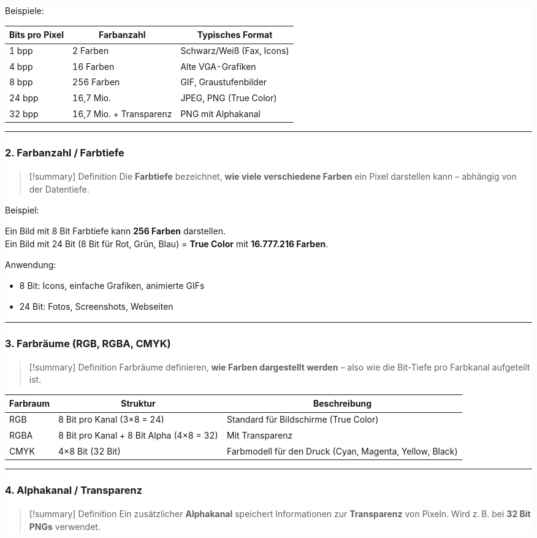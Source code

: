Beispiele:

|Bits pro Pixel|Farbanzahl|Typisches Format|
|---|---|---|
|1 bpp|2 Farben|Schwarz/Weiß (Fax, Icons)|
|4 bpp|16 Farben|Alte VGA-Grafiken|
|8 bpp|256 Farben|GIF, Graustufenbilder|
|24 bpp|16,7 Mio.|JPEG, PNG (True Color)|
|32 bpp|16,7 Mio. + Transparenz|PNG mit Alphakanal|

---

### 2. Farbanzahl / Farbtiefe

> [!summary] Definition
> Die **Farbtiefe** bezeichnet, **wie viele verschiedene Farben** ein Pixel darstellen kann – abhängig von der Datentiefe.

Beispiel:

Ein Bild mit 8 Bit Farbtiefe kann **256 Farben** darstellen.  
Ein Bild mit 24 Bit (8 Bit für Rot, Grün, Blau) = **True Color** mit **16.777.216 Farben**.

Anwendung:

- 8 Bit: Icons, einfache Grafiken, animierte GIFs
    
- 24 Bit: Fotos, Screenshots, Webseiten
    

---

### 3. Farbräume (RGB, RGBA, CMYK)

> [!summary] Definition
> Farbräume definieren, **wie Farben dargestellt werden** – also wie die Bit-Tiefe pro Farbkanal aufgeteilt ist.

|Farbraum|Struktur|Beschreibung|
|---|---|---|
|RGB|8 Bit pro Kanal (3×8 = 24)|Standard für Bildschirme (True Color)|
|RGBA|8 Bit pro Kanal + 8 Bit Alpha (4×8 = 32)|Mit Transparenz|
|CMYK|4×8 Bit (32 Bit)|Farbmodell für den Druck (Cyan, Magenta, Yellow, Black)|

---

### 4. Alphakanal / Transparenz

> [!summary] Definition
> Ein zusätzlicher **Alphakanal** speichert Informationen zur **Transparenz** von Pixeln. Wird z. B. bei **32 Bit PNGs** verwendet.
